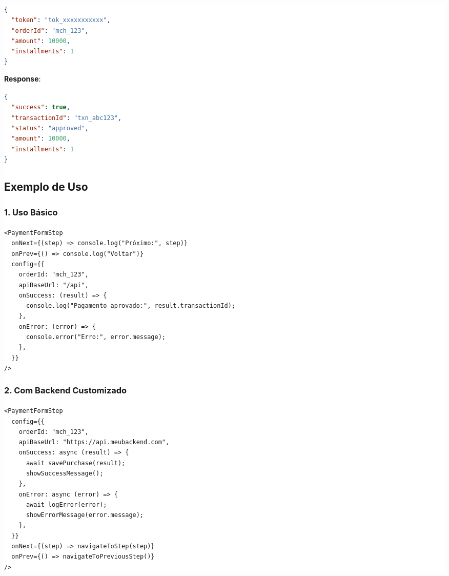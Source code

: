 ```json
{
  "token": "tok_xxxxxxxxxxx",
  "orderId": "mch_123",
  "amount": 10000,
  "installments": 1
}
```

**Response**:

```json
{
  "success": true,
  "transactionId": "txn_abc123",
  "status": "approved",
  "amount": 10000,
  "installments": 1
}
```

## Exemplo de Uso

### 1. Uso Básico

```tsx
<PaymentFormStep
  onNext={(step) => console.log("Próximo:", step)}
  onPrev={() => console.log("Voltar")}
  config={{
    orderId: "mch_123",
    apiBaseUrl: "/api",
    onSuccess: (result) => {
      console.log("Pagamento aprovado:", result.transactionId);
    },
    onError: (error) => {
      console.error("Erro:", error.message);
    },
  }}
/>
```

### 2. Com Backend Customizado

```tsx
<PaymentFormStep
  config={{
    orderId: "mch_123",
    apiBaseUrl: "https://api.meubackend.com",
    onSuccess: async (result) => {
      await savePurchase(result);
      showSuccessMessage();
    },
    onError: async (error) => {
      await logError(error);
      showErrorMessage(error.message);
    },
  }}
  onNext={(step) => navigateToStep(step)}
  onPrev={() => navigateToPreviousStep()}
/>
```
